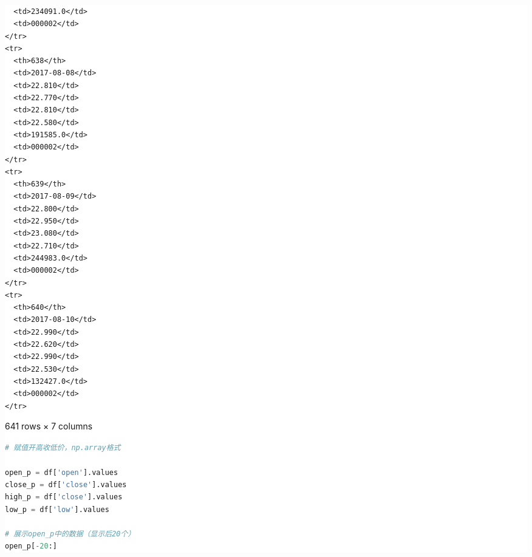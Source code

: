       <td>234091.0</td>
      <td>000002</td>
    </tr>
    <tr>
      <th>638</th>
      <td>2017-08-08</td>
      <td>22.810</td>
      <td>22.770</td>
      <td>22.810</td>
      <td>22.580</td>
      <td>191585.0</td>
      <td>000002</td>
    </tr>
    <tr>
      <th>639</th>
      <td>2017-08-09</td>
      <td>22.800</td>
      <td>22.950</td>
      <td>23.080</td>
      <td>22.710</td>
      <td>244983.0</td>
      <td>000002</td>
    </tr>
    <tr>
      <th>640</th>
      <td>2017-08-10</td>
      <td>22.990</td>
      <td>22.620</td>
      <td>22.990</td>
      <td>22.530</td>
      <td>132427.0</td>
      <td>000002</td>
    </tr>
  </tbody>
</table>
<p>641 rows × 7 columns</p>
</div>




```python
# 赋值开高收低价，np.array格式

open_p = df['open'].values
close_p = df['close'].values
high_p = df['close'].values
low_p = df['low'].values

# 展示open_p中的数据（显示后20个）
open_p[-20:]
```

